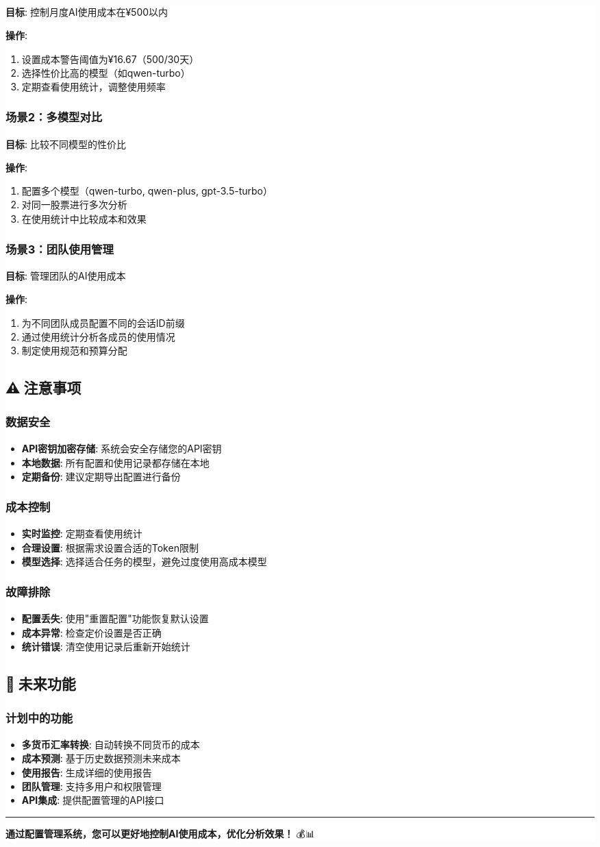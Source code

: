 **目标**: 控制月度AI使用成本在¥500以内

**操作**:
1. 设置成本警告阈值为¥16.67（500/30天）
2. 选择性价比高的模型（如qwen-turbo）
3. 定期查看使用统计，调整使用频率

### 场景2：多模型对比

**目标**: 比较不同模型的性价比

**操作**:
1. 配置多个模型（qwen-turbo, qwen-plus, gpt-3.5-turbo）
2. 对同一股票进行多次分析
3. 在使用统计中比较成本和效果

### 场景3：团队使用管理

**目标**: 管理团队的AI使用成本

**操作**:
1. 为不同团队成员配置不同的会话ID前缀
2. 通过使用统计分析各成员的使用情况
3. 制定使用规范和预算分配

## ⚠️ 注意事项

### 数据安全
- **API密钥加密存储**: 系统会安全存储您的API密钥
- **本地数据**: 所有配置和使用记录都存储在本地
- **定期备份**: 建议定期导出配置进行备份

### 成本控制
- **实时监控**: 定期查看使用统计
- **合理设置**: 根据需求设置合适的Token限制
- **模型选择**: 选择适合任务的模型，避免过度使用高成本模型

### 故障排除
- **配置丢失**: 使用"重置配置"功能恢复默认设置
- **成本异常**: 检查定价设置是否正确
- **统计错误**: 清空使用记录后重新开始统计

## 🔮 未来功能

### 计划中的功能
- **多货币汇率转换**: 自动转换不同货币的成本
- **成本预测**: 基于历史数据预测未来成本
- **使用报告**: 生成详细的使用报告
- **团队管理**: 支持多用户和权限管理
- **API集成**: 提供配置管理的API接口

---

**通过配置管理系统，您可以更好地控制AI使用成本，优化分析效果！** 💰📊
